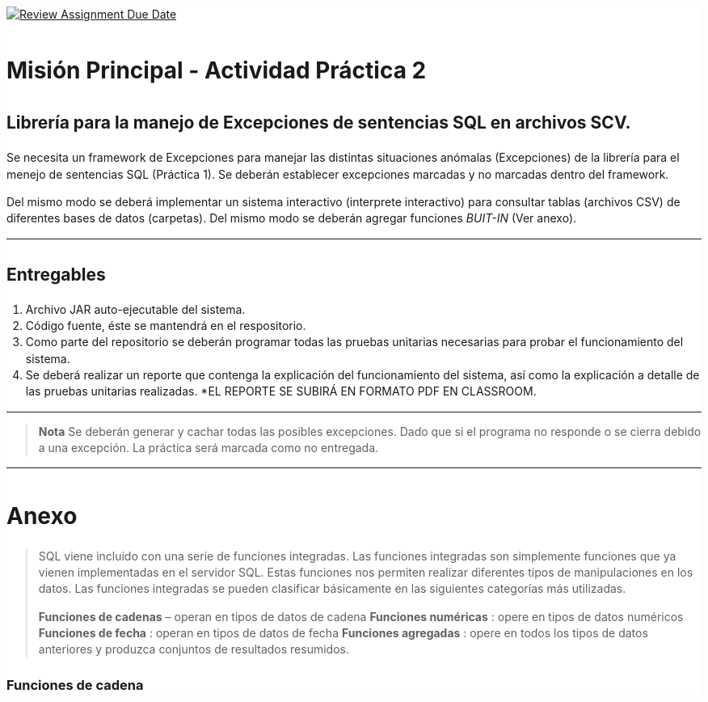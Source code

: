 [![Review Assignment Due Date](https://classroom.github.com/assets/deadline-readme-button-24ddc0f5d75046c5622901739e7c5dd533143b0c8e959d652212380cedb1ea36.svg)](https://classroom.github.com/a/dlXCuM3W)
# Misión Principal - Actividad Práctica 2
## Librería para la manejo de Excepciones de sentencias SQL en archivos SCV.

Se necesita un framework de Excepciones para manejar las distintas situaciones anómalas (Excepciones) de la librería para el menejo de sentencias SQL (Práctica 1). Se deberán establecer excepciones marcadas y no marcadas dentro del framework.

Del mismo modo se deberá implementar un sistema interactivo (interprete interactivo) para consultar tablas (archivos CSV) de diferentes bases de datos (carpetas). Del mismo modo se deberán agregar funciones *BUIT-IN* (Ver anexo).

---

## Entregables

  1. Archivo JAR auto-ejecutable del sistema.
  2. Código fuente, éste se mantendrá en el respositorio.
  3. Como parte del repositorio se deberán programar todas las pruebas unitarias necesarias para probar el funcionamiento del sistema.
  4. Se deberá realizar un reporte que contenga la explicación del funcionamiento del sistema, así como la explicación a detalle de las pruebas unitarias realizadas. *EL REPORTE SE SUBIRÁ EN FORMATO PDF EN CLASSROOM.

---

  > **Nota**
  > Se deberán generar y cachar todas las posibles excepciones. Dado que si el programa no responde o se cierra debido a una excepción. La práctica será marcada como no entregada.

---


# Anexo

  > SQL viene incluido con una serie de funciones integradas. Las funciones integradas son simplemente funciones que ya vienen implementadas en el servidor SQL. Estas funciones nos permiten realizar diferentes tipos de manipulaciones en los datos. Las funciones integradas se pueden clasificar básicamente en las siguientes categorías más utilizadas.
  >
  > **Funciones de cadenas** – operan en tipos de datos de cadena
  > **Funciones numéricas** : opere en tipos de datos numéricos
  > **Funciones de fecha** : operan en tipos de datos de fecha
  > **Funciones agregadas** : opere en todos los tipos de datos anteriores y produzca conjuntos de resultados resumidos.

### Funciones de cadena
